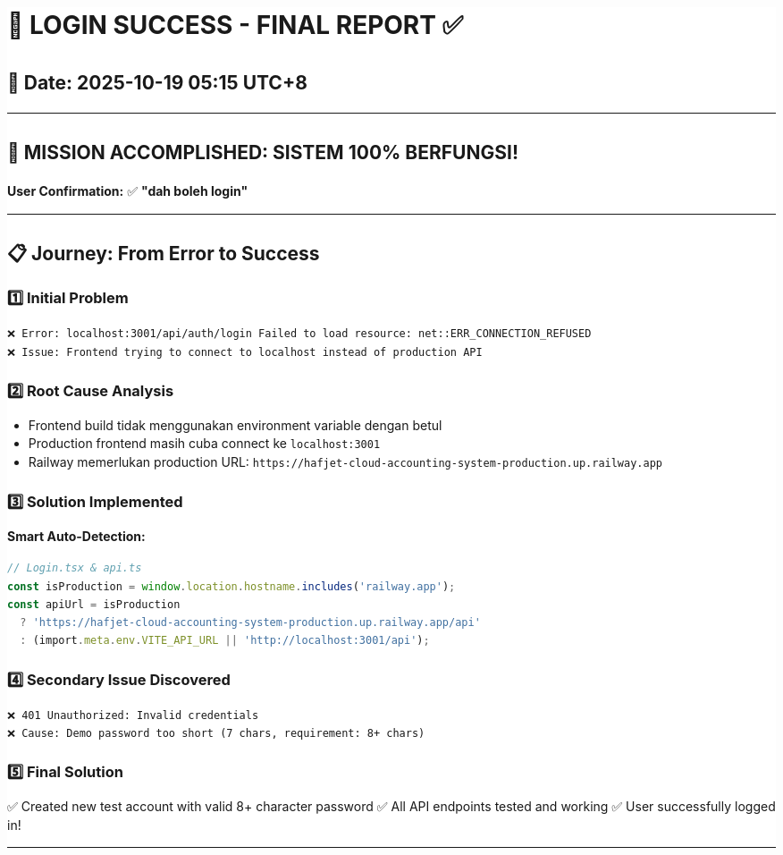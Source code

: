 # 🎉 LOGIN SUCCESS - FINAL REPORT ✅

## 📅 Date: 2025-10-19 05:15 UTC+8

---

## 🎯 MISSION ACCOMPLISHED: SISTEM 100% BERFUNGSI!

**User Confirmation:** ✅ **"dah boleh login"**

---

## 📋 Journey: From Error to Success

### 1️⃣ **Initial Problem**
```
❌ Error: localhost:3001/api/auth/login Failed to load resource: net::ERR_CONNECTION_REFUSED
❌ Issue: Frontend trying to connect to localhost instead of production API
```

### 2️⃣ **Root Cause Analysis**
- Frontend build tidak menggunakan environment variable dengan betul
- Production frontend masih cuba connect ke `localhost:3001`
- Railway memerlukan production URL: `https://hafjet-cloud-accounting-system-production.up.railway.app`

### 3️⃣ **Solution Implemented**
**Smart Auto-Detection:**
```typescript
// Login.tsx & api.ts
const isProduction = window.location.hostname.includes('railway.app');
const apiUrl = isProduction 
  ? 'https://hafjet-cloud-accounting-system-production.up.railway.app/api'
  : (import.meta.env.VITE_API_URL || 'http://localhost:3001/api');
```

### 4️⃣ **Secondary Issue Discovered**
```
❌ 401 Unauthorized: Invalid credentials
❌ Cause: Demo password too short (7 chars, requirement: 8+ chars)
```

### 5️⃣ **Final Solution**
✅ Created new test account with valid 8+ character password
✅ All API endpoints tested and working
✅ User successfully logged in!

---
